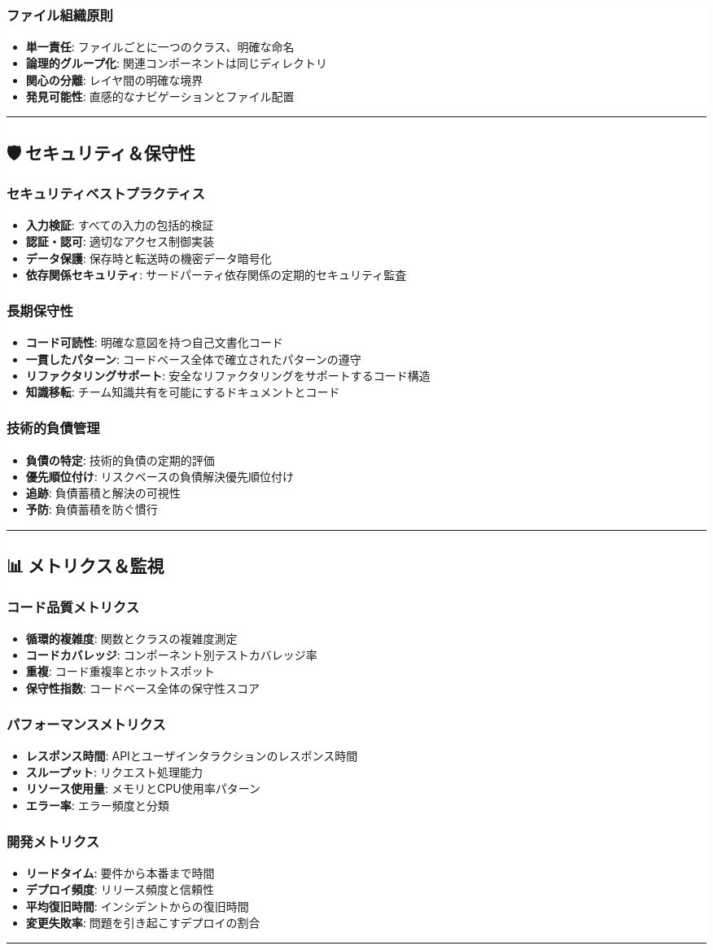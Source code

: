 ### ファイル組織原則
- **単一責任**: ファイルごとに一つのクラス、明確な命名
- **論理的グループ化**: 関連コンポーネントは同じディレクトリ
- **関心の分離**: レイヤ間の明確な境界
- **発見可能性**: 直感的なナビゲーションとファイル配置

---

## 🛡️ セキュリティ＆保守性

### セキュリティベストプラクティス
- **入力検証**: すべての入力の包括的検証
- **認証・認可**: 適切なアクセス制御実装
- **データ保護**: 保存時と転送時の機密データ暗号化
- **依存関係セキュリティ**: サードパーティ依存関係の定期的セキュリティ監査

### 長期保守性
- **コード可読性**: 明確な意図を持つ自己文書化コード
- **一貫したパターン**: コードベース全体で確立されたパターンの遵守
- **リファクタリングサポート**: 安全なリファクタリングをサポートするコード構造
- **知識移転**: チーム知識共有を可能にするドキュメントとコード

### 技術的負債管理
- **負債の特定**: 技術的負債の定期的評価
- **優先順位付け**: リスクベースの負債解決優先順位付け
- **追跡**: 負債蓄積と解決の可視性
- **予防**: 負債蓄積を防ぐ慣行

---

## 📊 メトリクス＆監視

### コード品質メトリクス
- **循環的複雑度**: 関数とクラスの複雑度測定
- **コードカバレッジ**: コンポーネント別テストカバレッジ率
- **重複**: コード重複率とホットスポット
- **保守性指数**: コードベース全体の保守性スコア

### パフォーマンスメトリクス
- **レスポンス時間**: APIとユーザインタラクションのレスポンス時間
- **スループット**: リクエスト処理能力
- **リソース使用量**: メモリとCPU使用率パターン
- **エラー率**: エラー頻度と分類

### 開発メトリクス
- **リードタイム**: 要件から本番まで時間
- **デプロイ頻度**: リリース頻度と信頼性
- **平均復旧時間**: インシデントからの復旧時間
- **変更失敗率**: 問題を引き起こすデプロイの割合

---